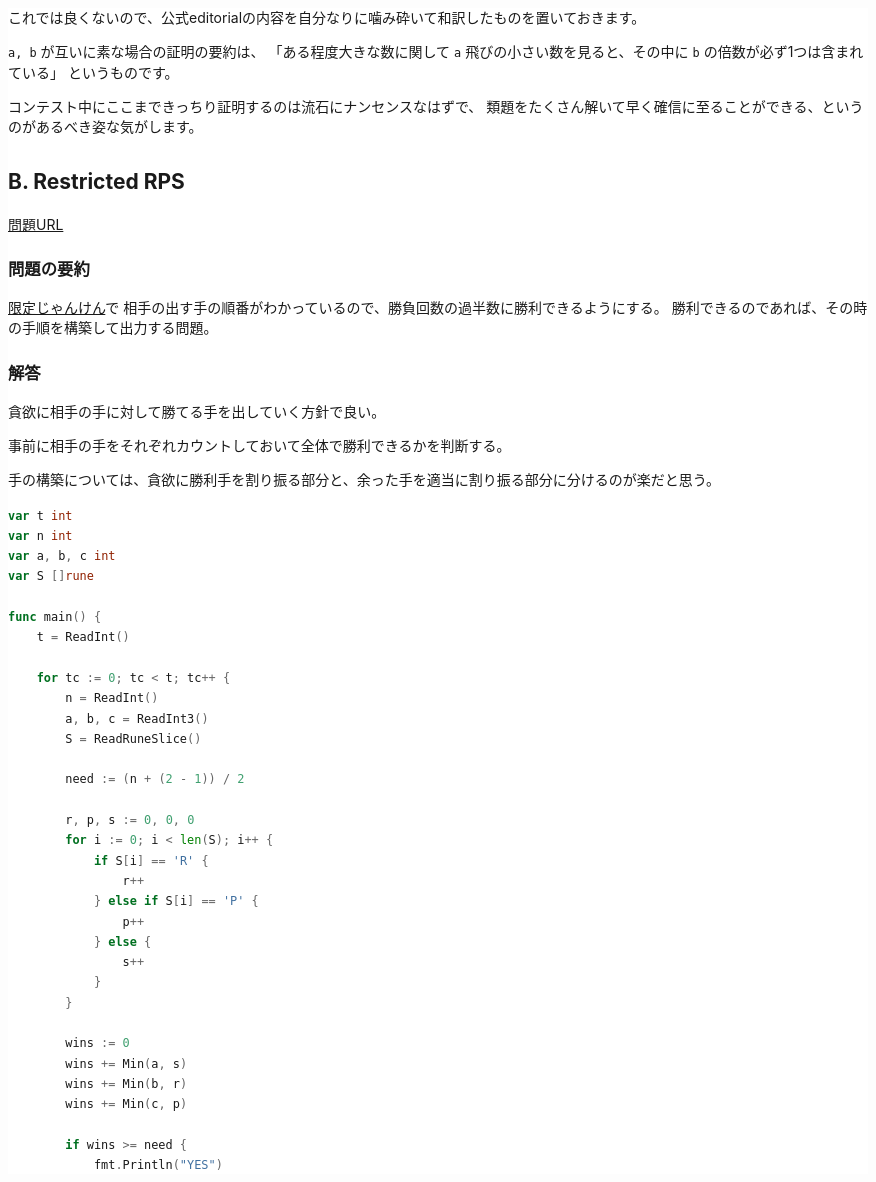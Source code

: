 これでは良くないので、公式editorialの内容を自分なりに噛み砕いて和訳したものを置いておきます。

`a, b` が互いに素な場合の証明の要約は、
「ある程度大きな数に関して `a` 飛びの小さい数を見ると、その中に `b` の倍数が必ず1つは含まれている」
というものです。



コンテスト中にここまできっちり証明するのは流石にナンセンスなはずで、
類題をたくさん解いて早く確信に至ることができる、というのがあるべき姿な気がします。

<a id="markdown-b-restricted-rps" name="b-restricted-rps"></a>
## B. Restricted RPS

[問題URL](https://codeforces.com/contest/1245/problem/A)

<a id="markdown-問題の要約-1" name="問題の要約-1"></a>
### 問題の要約

[限定じゃんけん](https://ja.wikipedia.org/wiki/%E8%B3%AD%E5%8D%9A%E9%BB%99%E7%A4%BA%E9%8C%B2%E3%82%AB%E3%82%A4%E3%82%B8#%E7%AC%AC1%E7%AB%A0%E3%80%8C%E5%B8%8C%E6%9C%9B%E3%81%AE%E8%88%B9%E3%80%8D)で
相手の出す手の順番がわかっているので、勝負回数の過半数に勝利できるようにする。
勝利できるのであれば、その時の手順を構築して出力する問題。

<a id="markdown-解答-1" name="解答-1"></a>
### 解答

貪欲に相手の手に対して勝てる手を出していく方針で良い。

事前に相手の手をそれぞれカウントしておいて全体で勝利できるかを判断する。

手の構築については、貪欲に勝利手を割り振る部分と、余った手を適当に割り振る部分に分けるのが楽だと思う。

```go
var t int
var n int
var a, b, c int
var S []rune

func main() {
	t = ReadInt()

	for tc := 0; tc < t; tc++ {
		n = ReadInt()
		a, b, c = ReadInt3()
		S = ReadRuneSlice()

		need := (n + (2 - 1)) / 2

		r, p, s := 0, 0, 0
		for i := 0; i < len(S); i++ {
			if S[i] == 'R' {
				r++
			} else if S[i] == 'P' {
				p++
			} else {
				s++
			}
		}

		wins := 0
		wins += Min(a, s)
		wins += Min(b, r)
		wins += Min(c, p)

		if wins >= need {
			fmt.Println("YES")
```